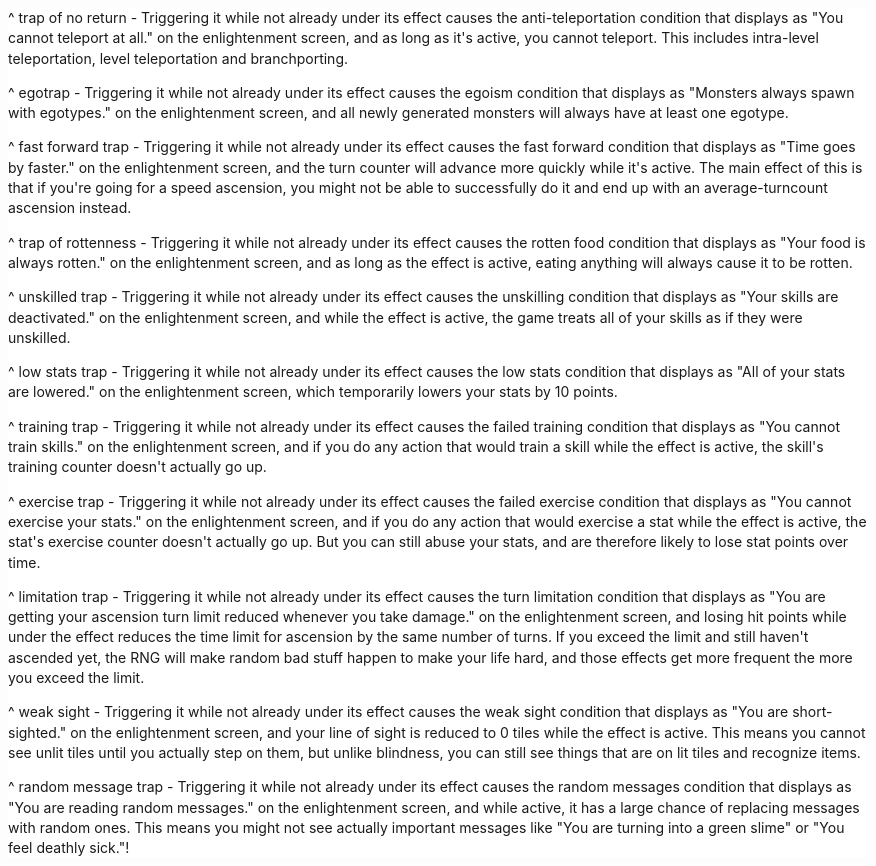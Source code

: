 ^ trap of no return - Triggering it while not already under its effect causes the anti-teleportation condition that displays as "You cannot teleport at all." on the enlightenment screen, and as long as it's active, you cannot teleport. This includes intra-level teleportation, level teleportation and branchporting.

^ egotrap - Triggering it while not already under its effect causes the egoism condition that displays as "Monsters always spawn with egotypes." on the enlightenment screen, and all newly generated monsters will always have at least one egotype.

^ fast forward trap - Triggering it while not already under its effect causes the fast forward condition that displays as "Time goes by faster." on the enlightenment screen, and the turn counter will advance more quickly while it's active. The main effect of this is that if you're going for a speed ascension, you might not be able to successfully do it and end up with an average-turncount ascension instead.

^ trap of rottenness - Triggering it while not already under its effect causes the rotten food condition that displays as "Your food is always rotten." on the enlightenment screen, and as long as the effect is active, eating anything will always cause it to be rotten.

^ unskilled trap - Triggering it while not already under its effect causes the unskilling condition that displays as "Your skills are deactivated." on the enlightenment screen, and while the effect is active, the game treats all of your skills as if they were unskilled.

^ low stats trap - Triggering it while not already under its effect causes the low stats condition that displays as "All of your stats are lowered." on the enlightenment screen, which temporarily lowers your stats by 10 points.

^ training trap - Triggering it while not already under its effect causes the failed training condition that displays as "You cannot train skills." on the enlightenment screen, and if you do any action that would train a skill while the effect is active, the skill's training counter doesn't actually go up.

^ exercise trap - Triggering it while not already under its effect causes the failed exercise condition that displays as "You cannot exercise your stats." on the enlightenment screen, and if you do any action that would exercise a stat while the effect is active, the stat's exercise counter doesn't actually go up. But you can still abuse your stats, and are therefore likely to lose stat points over time.

^ limitation trap - Triggering it while not already under its effect causes the turn limitation condition that displays as "You are getting your ascension turn limit reduced whenever you take damage." on the enlightenment screen, and losing hit points while under the effect reduces the time limit for ascension by the same number of turns. If you exceed the limit and still haven't ascended yet, the RNG will make random bad stuff happen to make your life hard, and those effects get more frequent the more you exceed the limit.

^ weak sight - Triggering it while not already under its effect causes the weak sight condition that displays as "You are short-sighted." on the enlightenment screen, and your line of sight is reduced to 0 tiles while the effect is active. This means you cannot see unlit tiles until you actually step on them, but unlike blindness, you can still see things that are on lit tiles and recognize items.

^ random message trap - Triggering it while not already under its effect causes the random messages condition that displays as "You are reading random messages." on the enlightenment screen, and while active, it has a large chance of replacing messages with random ones. This means you might not see actually important messages like "You are turning into a green slime" or "You feel deathly sick."!
